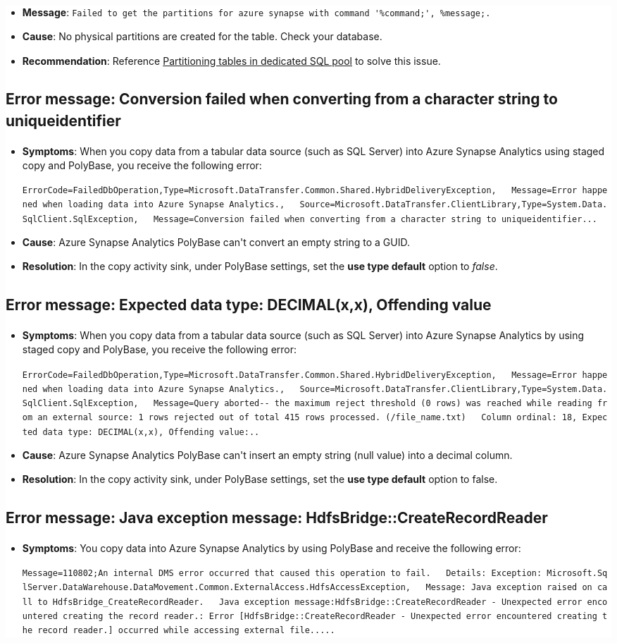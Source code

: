 - **Message**: `Failed to get the partitions for azure synapse with command '%command;', %message;.`

- **Cause**: No physical partitions are created for the table. Check your database.

- **Recommendation**: Reference [Partitioning tables in dedicated SQL pool](../synapse-analytics/sql-data-warehouse/sql-data-warehouse-tables-partition.md) to solve this issue.

## Error message: Conversion failed when converting from a character string to uniqueidentifier

- **Symptoms**: When you copy data from a tabular data source (such as SQL Server) into Azure Synapse Analytics using staged copy and PolyBase, you receive the following error:

   `ErrorCode=FailedDbOperation,Type=Microsoft.DataTransfer.Common.Shared.HybridDeliveryException,  
    Message=Error happened when loading data into Azure Synapse Analytics.,  
    Source=Microsoft.DataTransfer.ClientLibrary,Type=System.Data.SqlClient.SqlException,  
    Message=Conversion failed when converting from a character string to uniqueidentifier...`

- **Cause**: Azure Synapse Analytics PolyBase can't convert an empty string to a GUID.

- **Resolution**: In the copy activity sink, under PolyBase settings, set the **use type default** option to *false*.

## Error message: Expected data type: DECIMAL(x,x), Offending value

- **Symptoms**: When you copy data from a tabular data source (such as SQL Server) into Azure Synapse Analytics by using staged copy and PolyBase, you receive the following error:

    `ErrorCode=FailedDbOperation,Type=Microsoft.DataTransfer.Common.Shared.HybridDeliveryException,  
    Message=Error happened when loading data into Azure Synapse Analytics.,  
    Source=Microsoft.DataTransfer.ClientLibrary,Type=System.Data.SqlClient.SqlException,  
    Message=Query aborted-- the maximum reject threshold (0 rows) was reached while reading from an external source: 1 rows rejected out of total 415 rows processed. (/file_name.txt)  
    Column ordinal: 18, Expected data type: DECIMAL(x,x), Offending value:..`

- **Cause**: Azure Synapse Analytics PolyBase can't insert an empty string (null value) into a decimal column.

- **Resolution**: In the copy activity sink, under PolyBase settings, set the **use type default** option to false.

## Error message: Java exception message: HdfsBridge::CreateRecordReader

- **Symptoms**: You copy data into Azure Synapse Analytics by using PolyBase and receive the following error:

    `Message=110802;An internal DMS error occurred that caused this operation to fail.  
    Details: Exception: Microsoft.SqlServer.DataWarehouse.DataMovement.Common.ExternalAccess.HdfsAccessException,  
    Message: Java exception raised on call to HdfsBridge_CreateRecordReader.  
    Java exception message:HdfsBridge::CreateRecordReader - Unexpected error encountered creating the record reader.: Error [HdfsBridge::CreateRecordReader - Unexpected error encountered creating the record reader.] occurred while accessing external file.....`

